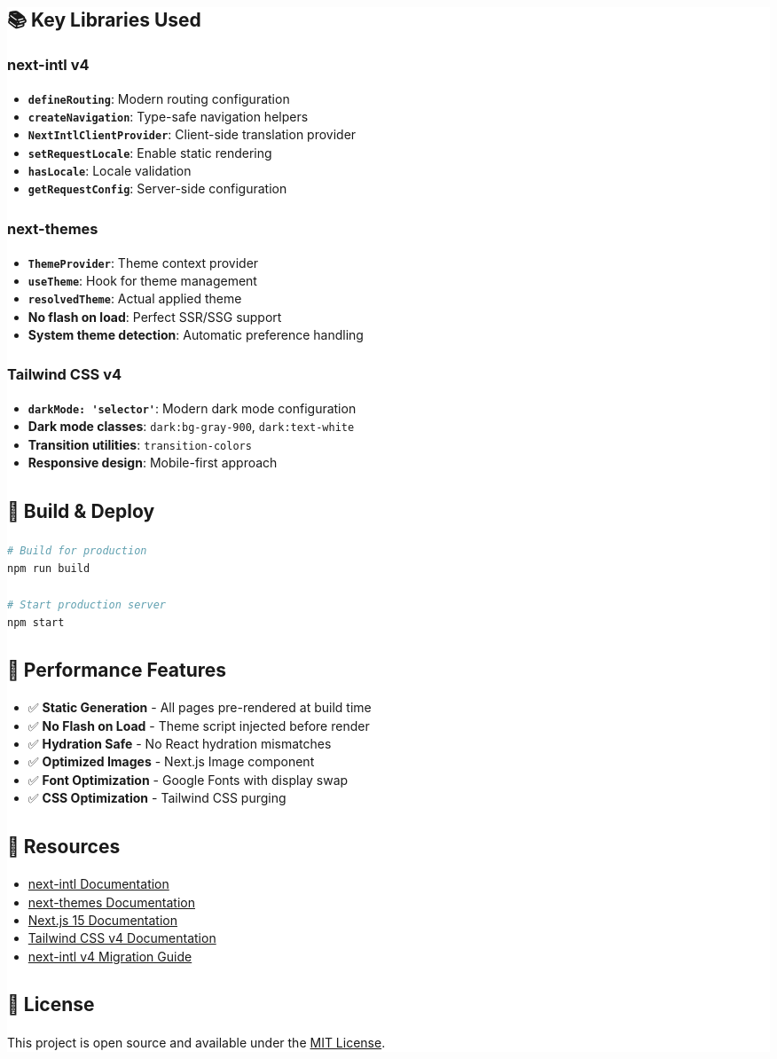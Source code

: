 ## 📚 Key Libraries Used

### next-intl v4
- **`defineRouting`**: Modern routing configuration
- **`createNavigation`**: Type-safe navigation helpers
- **`NextIntlClientProvider`**: Client-side translation provider
- **`setRequestLocale`**: Enable static rendering
- **`hasLocale`**: Locale validation
- **`getRequestConfig`**: Server-side configuration

### next-themes
- **`ThemeProvider`**: Theme context provider
- **`useTheme`**: Hook for theme management
- **`resolvedTheme`**: Actual applied theme
- **No flash on load**: Perfect SSR/SSG support
- **System theme detection**: Automatic preference handling

### Tailwind CSS v4
- **`darkMode: 'selector'`**: Modern dark mode configuration
- **Dark mode classes**: `dark:bg-gray-900`, `dark:text-white`
- **Transition utilities**: `transition-colors`
- **Responsive design**: Mobile-first approach

## 🔧 Build & Deploy

```bash
# Build for production
npm run build

# Start production server
npm start
```

## 🎯 Performance Features

- ✅ **Static Generation** - All pages pre-rendered at build time
- ✅ **No Flash on Load** - Theme script injected before render
- ✅ **Hydration Safe** - No React hydration mismatches
- ✅ **Optimized Images** - Next.js Image component
- ✅ **Font Optimization** - Google Fonts with display swap
- ✅ **CSS Optimization** - Tailwind CSS purging

## 📖 Resources

- [next-intl Documentation](https://next-intl.dev/)
- [next-themes Documentation](https://github.com/pacocoursey/next-themes)
- [Next.js 15 Documentation](https://nextjs.org/docs)
- [Tailwind CSS v4 Documentation](https://tailwindcss.com/docs)
- [next-intl v4 Migration Guide](https://next-intl.dev/blog/next-intl-4-0)

## 📄 License

This project is open source and available under the [MIT License](LICENSE).
